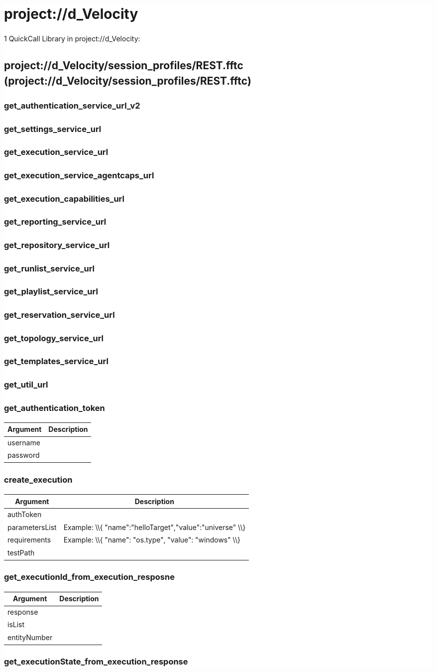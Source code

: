 # project://d_Velocity
1 QuickCall Library in project://d_Velocity:
## project://d_Velocity/session_profiles/REST.fftc (project://d_Velocity/session_profiles/REST.fftc)

### get_authentication_service_url_v2
### get_settings_service_url
### get_execution_service_url
### get_execution_service_agentcaps_url
### get_execution_capabilities_url
### get_reporting_service_url
### get_repository_service_url
### get_runlist_service_url
### get_playlist_service_url
### get_reservation_service_url
### get_topology_service_url
### get_templates_service_url
### get_util_url
### get_authentication_token

Argument | Description
------------ | -------------
username | 
password | 
### create_execution

Argument | Description
------------ | -------------
authToken | 
parametersList | Example: \\\\{ "name":"helloTarget","value":"universe" \\\\}
requirements | Example: \\\\{ "name": "os.type", "value": "windows" \\\\}
testPath | 
### get_executionId_from_execution_resposne

Argument | Description
------------ | -------------
response | 
isList | 
entityNumber | 
### get_executionState_from_execution_response
